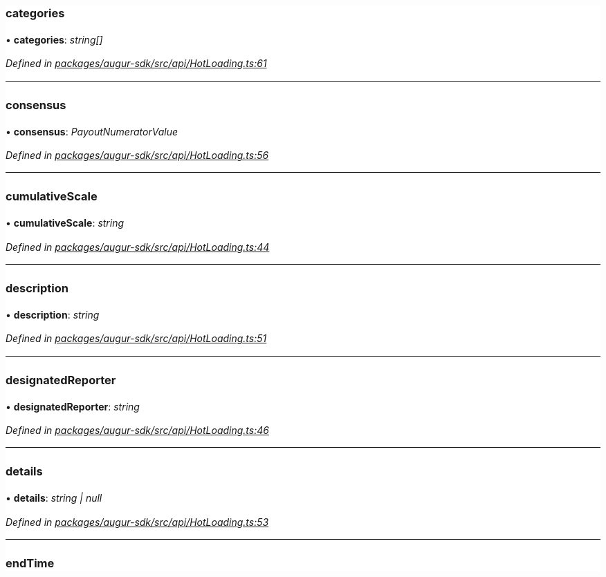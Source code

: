 ###  categories

• **categories**: *string[]*

*Defined in [packages/augur-sdk/src/api/HotLoading.ts:61](https://github.com/AugurProject/augur/blob/88b6e76efb/packages/augur-sdk/src/api/HotLoading.ts#L61)*

___

###  consensus

• **consensus**: *PayoutNumeratorValue*

*Defined in [packages/augur-sdk/src/api/HotLoading.ts:56](https://github.com/AugurProject/augur/blob/88b6e76efb/packages/augur-sdk/src/api/HotLoading.ts#L56)*

___

###  cumulativeScale

• **cumulativeScale**: *string*

*Defined in [packages/augur-sdk/src/api/HotLoading.ts:44](https://github.com/AugurProject/augur/blob/88b6e76efb/packages/augur-sdk/src/api/HotLoading.ts#L44)*

___

###  description

• **description**: *string*

*Defined in [packages/augur-sdk/src/api/HotLoading.ts:51](https://github.com/AugurProject/augur/blob/88b6e76efb/packages/augur-sdk/src/api/HotLoading.ts#L51)*

___

###  designatedReporter

• **designatedReporter**: *string*

*Defined in [packages/augur-sdk/src/api/HotLoading.ts:46](https://github.com/AugurProject/augur/blob/88b6e76efb/packages/augur-sdk/src/api/HotLoading.ts#L46)*

___

###  details

• **details**: *string | null*

*Defined in [packages/augur-sdk/src/api/HotLoading.ts:53](https://github.com/AugurProject/augur/blob/88b6e76efb/packages/augur-sdk/src/api/HotLoading.ts#L53)*

___

###  endTime
